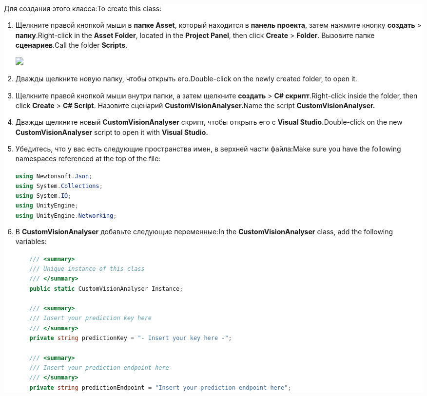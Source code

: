 <span data-ttu-id="b64b1-290">Для создания этого класса:</span><span class="sxs-lookup"><span data-stu-id="b64b1-290">To create this class:</span></span>

1.  <span data-ttu-id="b64b1-291">Щелкните правой кнопкой мыши в **папке Asset**, который находится в **панель проекта**, затем нажмите кнопку **создать** > **папку**.</span><span class="sxs-lookup"><span data-stu-id="b64b1-291">Right-click in the **Asset Folder**, located in the **Project Panel**, then click **Create** > **Folder**.</span></span> <span data-ttu-id="b64b1-292">Вызовите папке **сценариев**.</span><span class="sxs-lookup"><span data-stu-id="b64b1-292">Call the folder **Scripts**.</span></span>

    ![](images/AzureLabs-Lab310-37.png)

2.  <span data-ttu-id="b64b1-293">Дважды щелкните новую папку, чтобы открыть его.</span><span class="sxs-lookup"><span data-stu-id="b64b1-293">Double-click on the newly created folder, to open it.</span></span>

3.  <span data-ttu-id="b64b1-294">Щелкните правой кнопкой мыши внутри папки, а затем щелкните **создать** > **C\# скрипт**.</span><span class="sxs-lookup"><span data-stu-id="b64b1-294">Right-click inside the folder, then click **Create** > **C\# Script**.</span></span> <span data-ttu-id="b64b1-295">Назовите сценарий **CustomVisionAnalyser.**</span><span class="sxs-lookup"><span data-stu-id="b64b1-295">Name the script **CustomVisionAnalyser.**</span></span>

4.  <span data-ttu-id="b64b1-296">Дважды щелкните новый **CustomVisionAnalyser** скрипт, чтобы открыть его с **Visual Studio.**</span><span class="sxs-lookup"><span data-stu-id="b64b1-296">Double-click on the new **CustomVisionAnalyser** script to open it with **Visual Studio.**</span></span>

5.  <span data-ttu-id="b64b1-297">Убедитесь, что у вас есть следующие пространства имен, в верхней части файла:</span><span class="sxs-lookup"><span data-stu-id="b64b1-297">Make sure you have the following namespaces referenced at the top of the file:</span></span>

    ```csharp
    using Newtonsoft.Json;
    using System.Collections;
    using System.IO;
    using UnityEngine;
    using UnityEngine.Networking;
    ```

6.  <span data-ttu-id="b64b1-298">В **CustomVisionAnalyser** добавьте следующие переменные:</span><span class="sxs-lookup"><span data-stu-id="b64b1-298">In the **CustomVisionAnalyser** class, add the following variables:</span></span>

    ```csharp
        /// <summary>
        /// Unique instance of this class
        /// </summary>
        public static CustomVisionAnalyser Instance;

        /// <summary>
        /// Insert your prediction key here
        /// </summary>
        private string predictionKey = "- Insert your key here -";

        /// <summary>
        /// Insert your prediction endpoint here
        /// </summary>
        private string predictionEndpoint = "Insert your prediction endpoint here";
